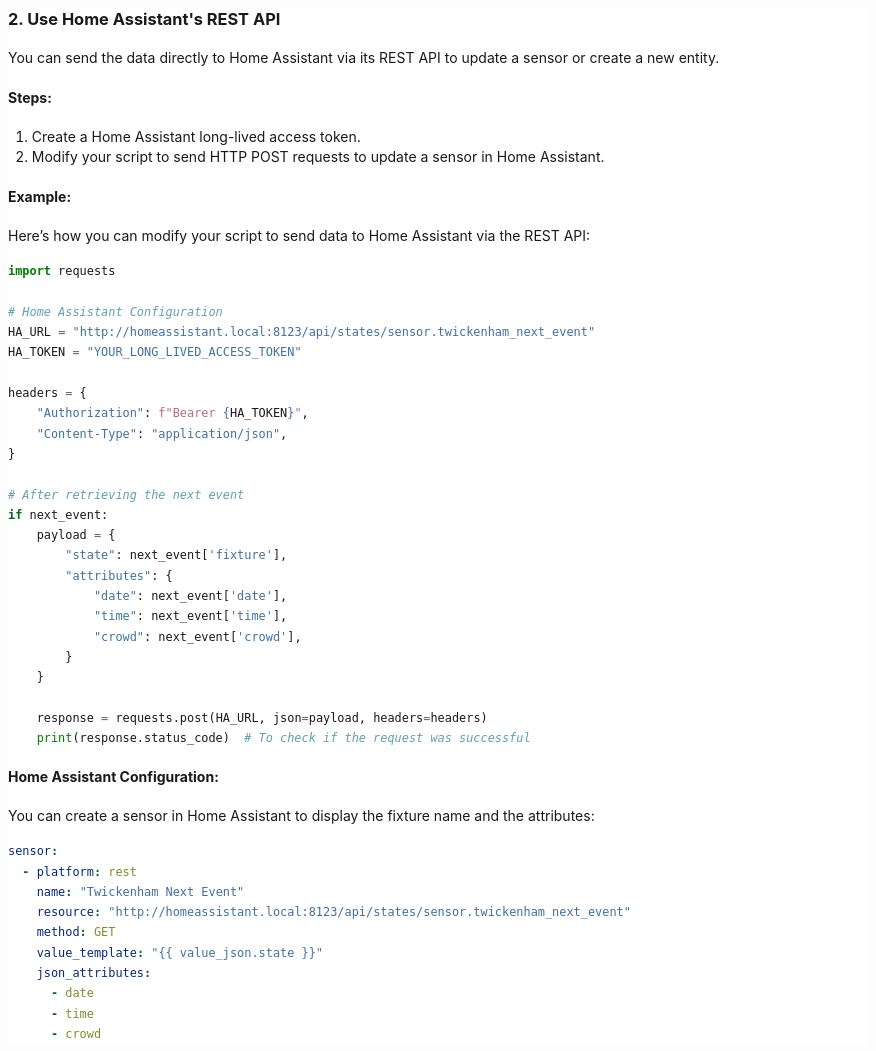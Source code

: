 ### 2. **Use Home Assistant's REST API**
   You can send the data directly to Home Assistant via its REST API to update a sensor or create a new entity.

   #### Steps:
   1. Create a Home Assistant long-lived access token.
   2. Modify your script to send HTTP POST requests to update a sensor in Home Assistant.

   #### Example:
   Here’s how you can modify your script to send data to Home Assistant via the REST API:
   ```python
   import requests

   # Home Assistant Configuration
   HA_URL = "http://homeassistant.local:8123/api/states/sensor.twickenham_next_event"
   HA_TOKEN = "YOUR_LONG_LIVED_ACCESS_TOKEN"

   headers = {
       "Authorization": f"Bearer {HA_TOKEN}",
       "Content-Type": "application/json",
   }

   # After retrieving the next event
   if next_event:
       payload = {
           "state": next_event['fixture'],
           "attributes": {
               "date": next_event['date'],
               "time": next_event['time'],
               "crowd": next_event['crowd'],
           }
       }

       response = requests.post(HA_URL, json=payload, headers=headers)
       print(response.status_code)  # To check if the request was successful
   ```

   #### Home Assistant Configuration:
   You can create a sensor in Home Assistant to display the fixture name and the attributes:
   ```yaml
   sensor:
     - platform: rest
       name: "Twickenham Next Event"
       resource: "http://homeassistant.local:8123/api/states/sensor.twickenham_next_event"
       method: GET
       value_template: "{{ value_json.state }}"
       json_attributes:
         - date
         - time
         - crowd
   ```

